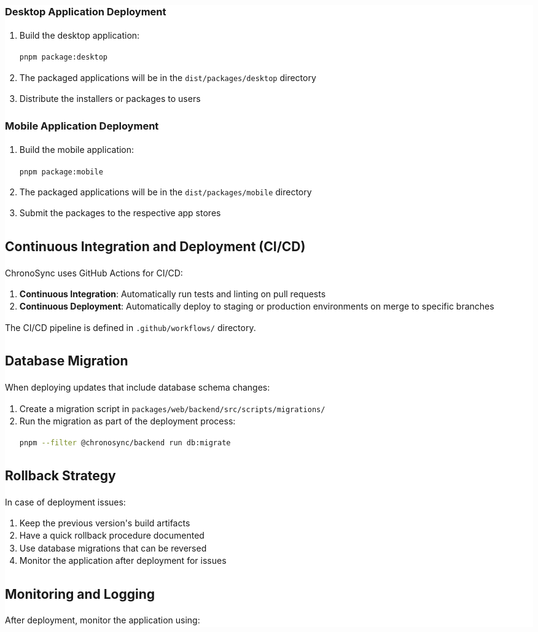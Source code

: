 ### Desktop Application Deployment

1. Build the desktop application:
   ```bash
   pnpm package:desktop
   ```

2. The packaged applications will be in the `dist/packages/desktop` directory

3. Distribute the installers or packages to users

### Mobile Application Deployment

1. Build the mobile application:
   ```bash
   pnpm package:mobile
   ```

2. The packaged applications will be in the `dist/packages/mobile` directory

3. Submit the packages to the respective app stores

## Continuous Integration and Deployment (CI/CD)

ChronoSync uses GitHub Actions for CI/CD:

1. **Continuous Integration**: Automatically run tests and linting on pull requests
2. **Continuous Deployment**: Automatically deploy to staging or production environments on merge to specific branches

The CI/CD pipeline is defined in `.github/workflows/` directory.

## Database Migration

When deploying updates that include database schema changes:

1. Create a migration script in `packages/web/backend/src/scripts/migrations/`
2. Run the migration as part of the deployment process:
   ```bash
   pnpm --filter @chronosync/backend run db:migrate
   ```

## Rollback Strategy

In case of deployment issues:

1. Keep the previous version's build artifacts
2. Have a quick rollback procedure documented
3. Use database migrations that can be reversed
4. Monitor the application after deployment for issues

## Monitoring and Logging

After deployment, monitor the application using:
